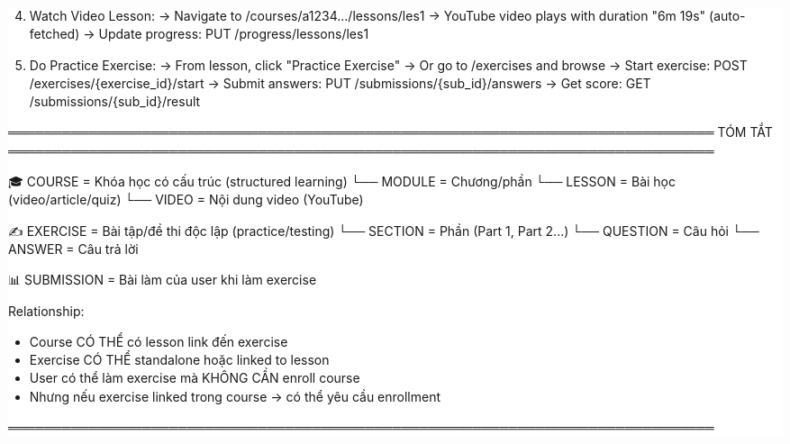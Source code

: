 4. Watch Video Lesson:
   → Navigate to /courses/a1234.../lessons/les1
   → YouTube video plays with duration "6m 19s" (auto-fetched)
   → Update progress: PUT /progress/lessons/les1
   
5. Do Practice Exercise:
   → From lesson, click "Practice Exercise"
   → Or go to /exercises and browse
   → Start exercise: POST /exercises/{exercise_id}/start
   → Submit answers: PUT /submissions/{sub_id}/answers
   → Get score: GET /submissions/{sub_id}/result

═══════════════════════════════════════════════════════════════════════════════
TÓM TẮT
═══════════════════════════════════════════════════════════════════════════════

🎓 COURSE = Khóa học có cấu trúc (structured learning)
   └── MODULE = Chương/phần
       └── LESSON = Bài học (video/article/quiz)
           └── VIDEO = Nội dung video (YouTube)

✍️ EXERCISE = Bài tập/đề thi độc lập (practice/testing)
   └── SECTION = Phần (Part 1, Part 2...)
       └── QUESTION = Câu hỏi
           └── ANSWER = Câu trả lời

📊 SUBMISSION = Bài làm của user khi làm exercise

Relationship:
  - Course CÓ THỂ có lesson link đến exercise
  - Exercise CÓ THỂ standalone hoặc linked to lesson
  - User có thể làm exercise mà KHÔNG CẦN enroll course
  - Nhưng nếu exercise linked trong course → có thể yêu cầu enrollment

═══════════════════════════════════════════════════════════════════════════════
